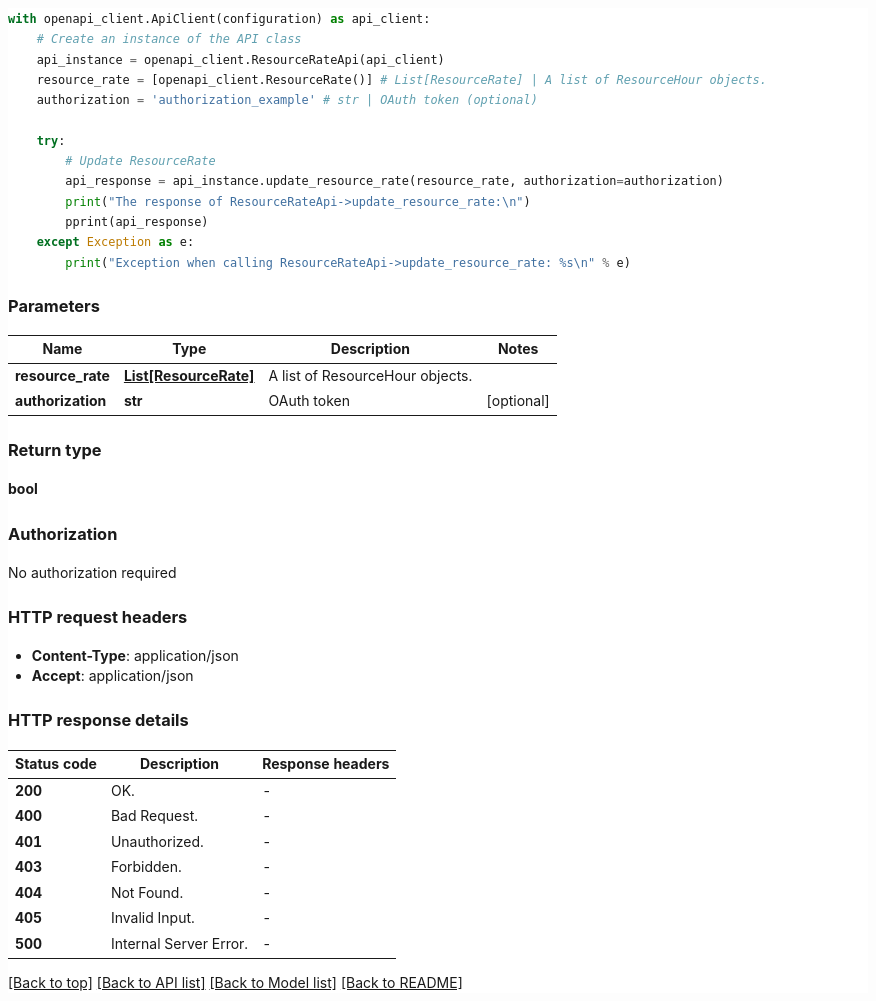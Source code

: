 ```python
with openapi_client.ApiClient(configuration) as api_client:
    # Create an instance of the API class
    api_instance = openapi_client.ResourceRateApi(api_client)
    resource_rate = [openapi_client.ResourceRate()] # List[ResourceRate] | A list of ResourceHour objects.
    authorization = 'authorization_example' # str | OAuth token (optional)

    try:
        # Update ResourceRate
        api_response = api_instance.update_resource_rate(resource_rate, authorization=authorization)
        print("The response of ResourceRateApi->update_resource_rate:\n")
        pprint(api_response)
    except Exception as e:
        print("Exception when calling ResourceRateApi->update_resource_rate: %s\n" % e)
```



### Parameters


Name | Type | Description  | Notes
------------- | ------------- | ------------- | -------------
 **resource_rate** | [**List[ResourceRate]**](ResourceRate.md)| A list of ResourceHour objects. | 
 **authorization** | **str**| OAuth token | [optional] 

### Return type

**bool**

### Authorization

No authorization required

### HTTP request headers

 - **Content-Type**: application/json
 - **Accept**: application/json

### HTTP response details

| Status code | Description | Response headers |
|-------------|-------------|------------------|
**200** | OK. |  -  |
**400** | Bad Request. |  -  |
**401** | Unauthorized. |  -  |
**403** | Forbidden. |  -  |
**404** | Not Found. |  -  |
**405** | Invalid Input. |  -  |
**500** | Internal Server Error. |  -  |

[[Back to top]](#) [[Back to API list]](../README.md#documentation-for-api-endpoints) [[Back to Model list]](../README.md#documentation-for-models) [[Back to README]](../README.md)


